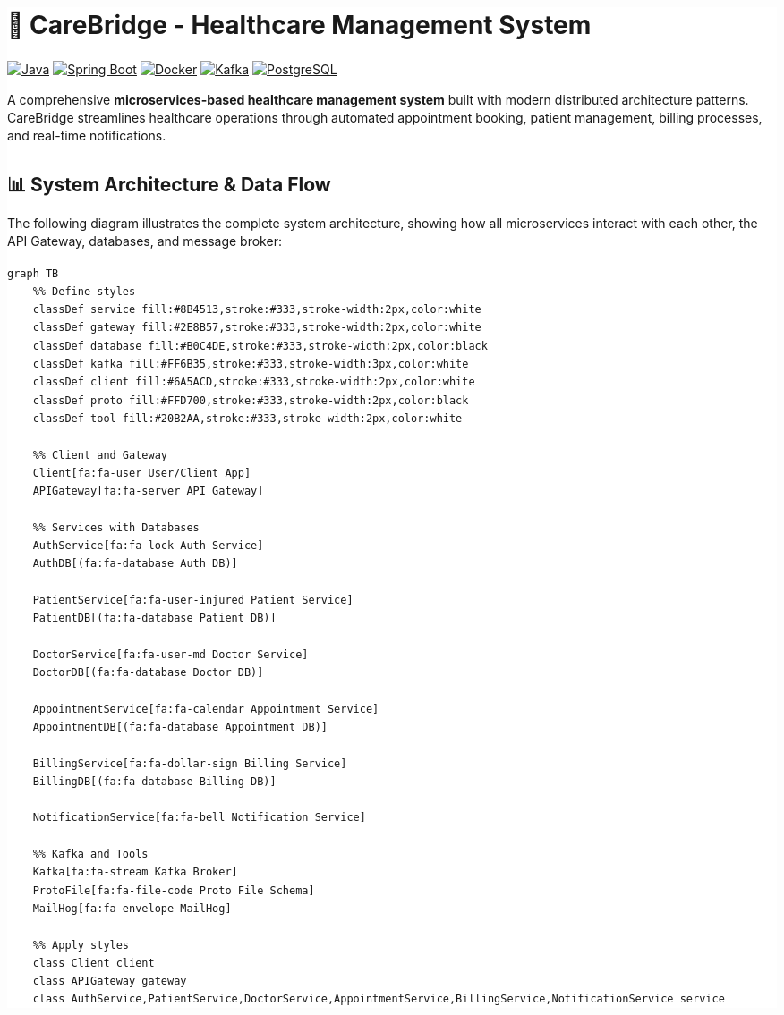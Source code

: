 # 🏥 CareBridge - Healthcare Management System

[![Java](https://img.shields.io/badge/Java-17-orange)](https://openjdk.java.net/projects/jdk/17/)
[![Spring Boot](https://img.shields.io/badge/Spring%20Boot-3.0-brightgreen)](https://spring.io/projects/spring-boot)
[![Docker](https://img.shields.io/badge/Docker-Containerized-blue)](https://www.docker.com/)
[![Kafka](https://img.shields.io/badge/Apache%20Kafka-Event%20Driven-red)](https://kafka.apache.org/)
[![PostgreSQL](https://img.shields.io/badge/PostgreSQL-Database-336791)](https://www.postgresql.org/)

A comprehensive **microservices-based healthcare management system** built with modern distributed architecture patterns. CareBridge streamlines healthcare operations through automated appointment booking, patient management, billing processes, and real-time notifications.

## 📊 System Architecture & Data Flow

The following diagram illustrates the complete system architecture, showing how all microservices interact with each other, the API Gateway, databases, and message broker:

```mermaid
graph TB
    %% Define styles
    classDef service fill:#8B4513,stroke:#333,stroke-width:2px,color:white
    classDef gateway fill:#2E8B57,stroke:#333,stroke-width:2px,color:white
    classDef database fill:#B0C4DE,stroke:#333,stroke-width:2px,color:black
    classDef kafka fill:#FF6B35,stroke:#333,stroke-width:3px,color:white
    classDef client fill:#6A5ACD,stroke:#333,stroke-width:2px,color:white
    classDef proto fill:#FFD700,stroke:#333,stroke-width:2px,color:black
    classDef tool fill:#20B2AA,stroke:#333,stroke-width:2px,color:white

    %% Client and Gateway
    Client[fa:fa-user User/Client App]
    APIGateway[fa:fa-server API Gateway]

    %% Services with Databases
    AuthService[fa:fa-lock Auth Service]
    AuthDB[(fa:fa-database Auth DB)]
    
    PatientService[fa:fa-user-injured Patient Service]
    PatientDB[(fa:fa-database Patient DB)]
    
    DoctorService[fa:fa-user-md Doctor Service]
    DoctorDB[(fa:fa-database Doctor DB)]
    
    AppointmentService[fa:fa-calendar Appointment Service]
    AppointmentDB[(fa:fa-database Appointment DB)]
    
    BillingService[fa:fa-dollar-sign Billing Service]
    BillingDB[(fa:fa-database Billing DB)]
    
    NotificationService[fa:fa-bell Notification Service]
    
    %% Kafka and Tools
    Kafka[fa:fa-stream Kafka Broker]
    ProtoFile[fa:fa-file-code Proto File Schema]
    MailHog[fa:fa-envelope MailHog]

    %% Apply styles
    class Client client
    class APIGateway gateway
    class AuthService,PatientService,DoctorService,AppointmentService,BillingService,NotificationService service
```